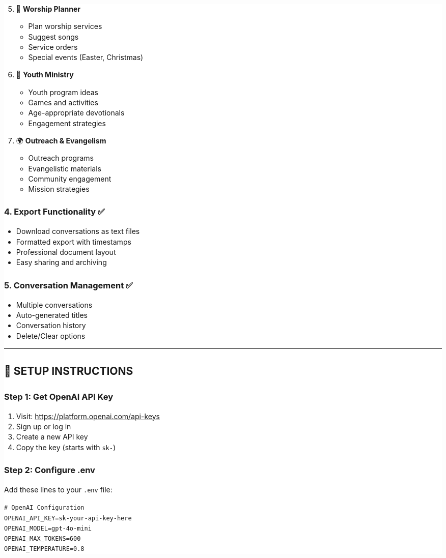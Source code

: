 5. 🎵 **Worship Planner**
   - Plan worship services
   - Suggest songs
   - Service orders
   - Special events (Easter, Christmas)

6. 👥 **Youth Ministry**
   - Youth program ideas
   - Games and activities
   - Age-appropriate devotionals
   - Engagement strategies

7. 🌍 **Outreach & Evangelism**
   - Outreach programs
   - Evangelistic materials
   - Community engagement
   - Mission strategies

### **4. Export Functionality** ✅
- Download conversations as text files
- Formatted export with timestamps
- Professional document layout
- Easy sharing and archiving

### **5. Conversation Management** ✅
- Multiple conversations
- Auto-generated titles
- Conversation history
- Delete/Clear options

---

## 🔧 SETUP INSTRUCTIONS

### **Step 1: Get OpenAI API Key**

1. Visit: https://platform.openai.com/api-keys
2. Sign up or log in
3. Create a new API key
4. Copy the key (starts with `sk-`)

### **Step 2: Configure .env**

Add these lines to your `.env` file:

```env
# OpenAI Configuration
OPENAI_API_KEY=sk-your-api-key-here
OPENAI_MODEL=gpt-4o-mini
OPENAI_MAX_TOKENS=600
OPENAI_TEMPERATURE=0.8
```
